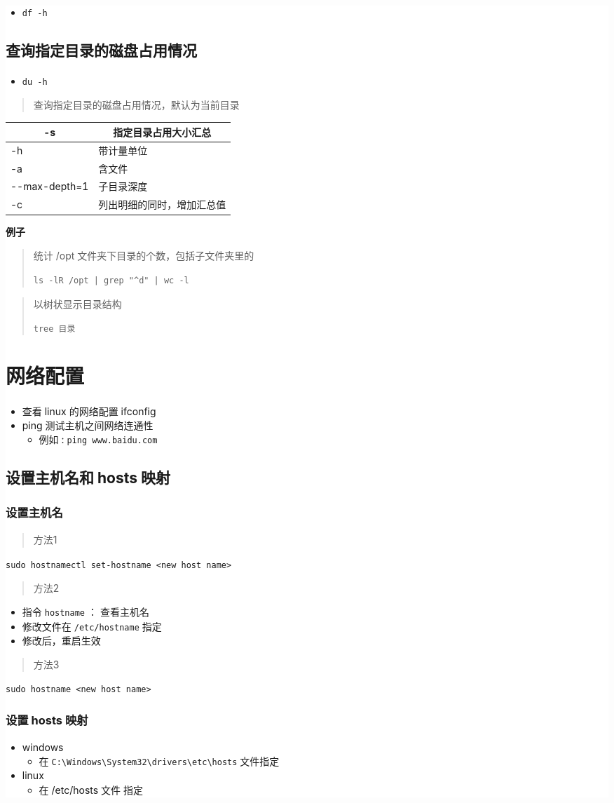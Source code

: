 - `df -h`

## 查询指定目录的磁盘占用情况

- `du -h`

> 查询指定目录的磁盘占用情况，默认为当前目录

| -s            | 指定目录占用大小汇总    |
|---------------|---------------|
| -h            | 带计量单位         |
| -a            | 含文件           |
| --max-depth=1 | 子目录深度         |
| -c            | 列出明细的同时，增加汇总值 |

**例子**
> 统计 /opt 文件夹下目录的个数，包括子文件夹里的
>
> `ls -lR /opt | grep "^d" | wc -l`

> 以树状显示目录结构
>
> `tree 目录`

# 网络配置

- 查看 linux 的网络配置 ifconfig
- ping 测试主机之间网络连通性
  - 例如 : `ping www.baidu.com`

## 设置主机名和 hosts 映射

### 设置主机名

> 方法1

`sudo hostnamectl set-hostname <new host name>`

> 方法2

- 指令 `hostname` ： 查看主机名
- 修改文件在 `/etc/hostname` 指定
- 修改后，重启生效

> 方法3

`sudo hostname <new host name>`

### 设置 hosts 映射

- windows
  - 在 `C:\Windows\System32\drivers\etc\hosts` 文件指定
- linux
  - 在 /etc/hosts 文件 指定
